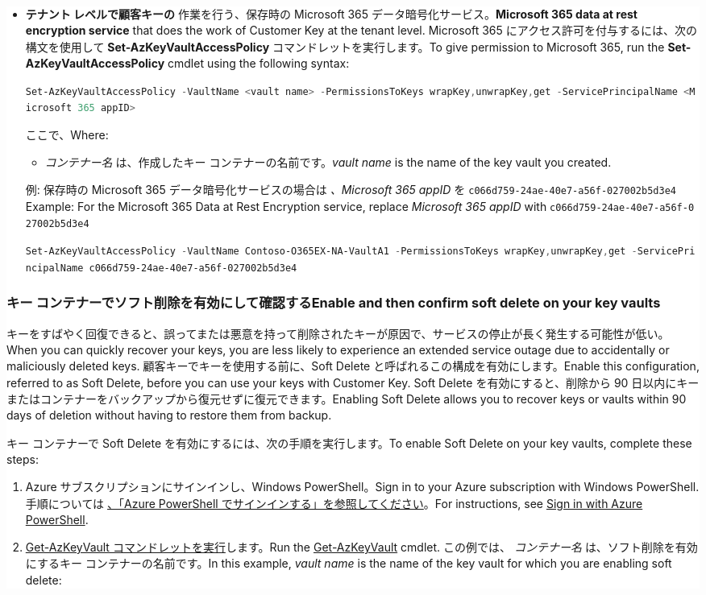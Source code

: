 - <span data-ttu-id="e6caa-219">**テナント レベルで顧客キーの** 作業を行う、保存時の Microsoft 365 データ暗号化サービス。</span><span class="sxs-lookup"><span data-stu-id="e6caa-219">**Microsoft 365 data at rest encryption service** that does the work of Customer Key at the tenant level.</span></span> <span data-ttu-id="e6caa-220">Microsoft 365 にアクセス許可を付与するには、次の構文を使用して **Set-AzKeyVaultAccessPolicy** コマンドレットを実行します。</span><span class="sxs-lookup"><span data-stu-id="e6caa-220">To give permission to Microsoft 365, run the **Set-AzKeyVaultAccessPolicy** cmdlet using the following syntax:</span></span>

   ```powershell
   Set-AzKeyVaultAccessPolicy -VaultName <vault name> -PermissionsToKeys wrapKey,unwrapKey,get -ServicePrincipalName <Microsoft 365 appID>
   ```

  <span data-ttu-id="e6caa-221">ここで、</span><span class="sxs-lookup"><span data-stu-id="e6caa-221">Where:</span></span>

  - <span data-ttu-id="e6caa-222">*コンテナー名* は、作成したキー コンテナーの名前です。</span><span class="sxs-lookup"><span data-stu-id="e6caa-222">*vault name* is the name of the key vault you created.</span></span>

  <span data-ttu-id="e6caa-223">例: 保存時の Microsoft 365 データ暗号化サービスの場合は  *、Microsoft 365 appID* を `c066d759-24ae-40e7-a56f-027002b5d3e4`</span><span class="sxs-lookup"><span data-stu-id="e6caa-223">Example: For the Microsoft 365 Data at Rest Encryption service, replace  *Microsoft 365 appID* with `c066d759-24ae-40e7-a56f-027002b5d3e4`</span></span>

  ```powershell
  Set-AzKeyVaultAccessPolicy -VaultName Contoso-O365EX-NA-VaultA1 -PermissionsToKeys wrapKey,unwrapKey,get -ServicePrincipalName c066d759-24ae-40e7-a56f-027002b5d3e4
  ```

### <a name="enable-and-then-confirm-soft-delete-on-your-key-vaults"></a><span data-ttu-id="e6caa-224">キー コンテナーでソフト削除を有効にして確認する</span><span class="sxs-lookup"><span data-stu-id="e6caa-224">Enable and then confirm soft delete on your key vaults</span></span>

<span data-ttu-id="e6caa-225">キーをすばやく回復できると、誤ってまたは悪意を持って削除されたキーが原因で、サービスの停止が長く発生する可能性が低い。</span><span class="sxs-lookup"><span data-stu-id="e6caa-225">When you can quickly recover your keys, you are less likely to experience an extended service outage due to accidentally or maliciously deleted keys.</span></span> <span data-ttu-id="e6caa-226">顧客キーでキーを使用する前に、Soft Delete と呼ばれるこの構成を有効にします。</span><span class="sxs-lookup"><span data-stu-id="e6caa-226">Enable this configuration, referred to as Soft Delete, before you can use your keys with Customer Key.</span></span> <span data-ttu-id="e6caa-227">Soft Delete を有効にすると、削除から 90 日以内にキーまたはコンテナーをバックアップから復元せずに復元できます。</span><span class="sxs-lookup"><span data-stu-id="e6caa-227">Enabling Soft Delete allows you to recover keys or vaults within 90 days of deletion without having to restore them from backup.</span></span>
  
<span data-ttu-id="e6caa-228">キー コンテナーで Soft Delete を有効にするには、次の手順を実行します。</span><span class="sxs-lookup"><span data-stu-id="e6caa-228">To enable Soft Delete on your key vaults, complete these steps:</span></span>
  
1. <span data-ttu-id="e6caa-229">Azure サブスクリプションにサインインし、Windows PowerShell。</span><span class="sxs-lookup"><span data-stu-id="e6caa-229">Sign in to your Azure subscription with Windows PowerShell.</span></span> <span data-ttu-id="e6caa-230">手順については [、「Azure PowerShell でサインインする」を参照してください](https://docs.microsoft.com/powershell/azure/authenticate-azureps)。</span><span class="sxs-lookup"><span data-stu-id="e6caa-230">For instructions, see [Sign in with Azure PowerShell](https://docs.microsoft.com/powershell/azure/authenticate-azureps).</span></span>

2. <span data-ttu-id="e6caa-231">[Get-AzKeyVault コマンドレットを実行](https://docs.microsoft.com/powershell/module/az.keyvault/get-azkeyvault)します。</span><span class="sxs-lookup"><span data-stu-id="e6caa-231">Run the [Get-AzKeyVault](https://docs.microsoft.com/powershell/module/az.keyvault/get-azkeyvault) cmdlet.</span></span> <span data-ttu-id="e6caa-232">この例では、 *コンテナー名* は、ソフト削除を有効にするキー コンテナーの名前です。</span><span class="sxs-lookup"><span data-stu-id="e6caa-232">In this example, *vault name* is the name of the key vault for which you are enabling soft delete:</span></span>
